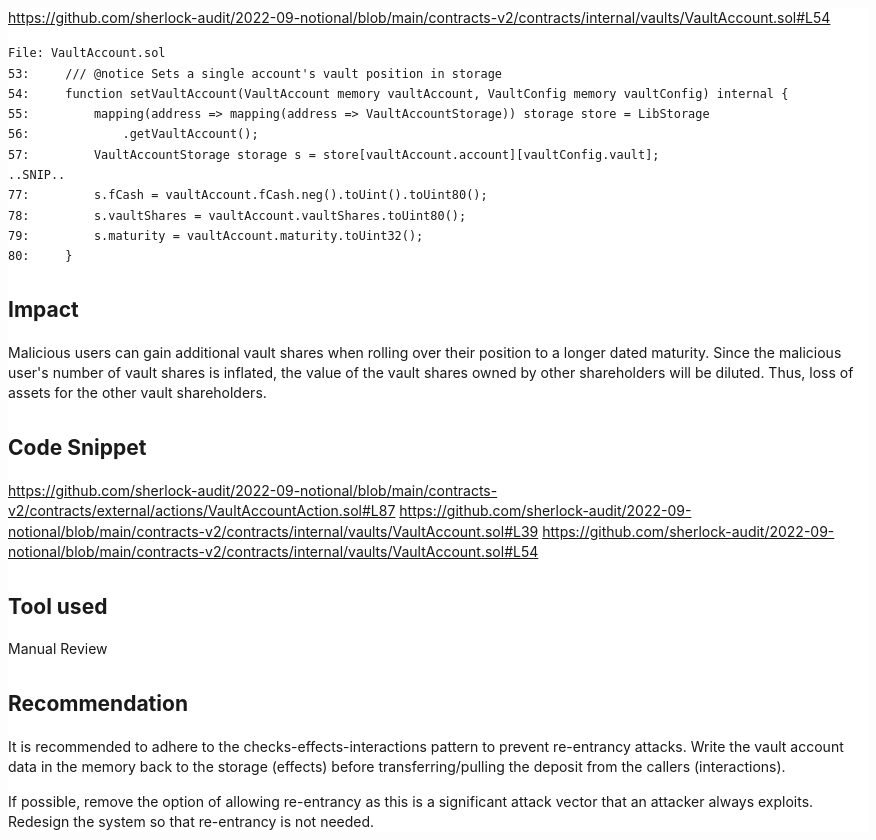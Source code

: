 https://github.com/sherlock-audit/2022-09-notional/blob/main/contracts-v2/contracts/internal/vaults/VaultAccount.sol#L54

```solidity
File: VaultAccount.sol
53:     /// @notice Sets a single account's vault position in storage
54:     function setVaultAccount(VaultAccount memory vaultAccount, VaultConfig memory vaultConfig) internal {
55:         mapping(address => mapping(address => VaultAccountStorage)) storage store = LibStorage
56:             .getVaultAccount();
57:         VaultAccountStorage storage s = store[vaultAccount.account][vaultConfig.vault];
..SNIP..
77:         s.fCash = vaultAccount.fCash.neg().toUint().toUint80();
78:         s.vaultShares = vaultAccount.vaultShares.toUint80();
79:         s.maturity = vaultAccount.maturity.toUint32();
80:     }
```

## Impact

Malicious users can gain additional vault shares when rolling over their position to a longer dated maturity. Since the malicious user's number of vault shares is inflated, the value of the vault shares owned by other shareholders will be diluted. Thus, loss of assets for the other vault shareholders.

## Code Snippet

https://github.com/sherlock-audit/2022-09-notional/blob/main/contracts-v2/contracts/external/actions/VaultAccountAction.sol#L87
https://github.com/sherlock-audit/2022-09-notional/blob/main/contracts-v2/contracts/internal/vaults/VaultAccount.sol#L39
https://github.com/sherlock-audit/2022-09-notional/blob/main/contracts-v2/contracts/internal/vaults/VaultAccount.sol#L54

## Tool used

Manual Review

## Recommendation

It is recommended to adhere to the checks-effects-interactions pattern to prevent re-entrancy attacks. Write the vault account data in the memory back to the storage (effects) before transferring/pulling the deposit from the callers (interactions).

If possible, remove the option of allowing re-entrancy as this is a significant attack vector that an attacker always exploits. Redesign the system so that re-entrancy is not needed.